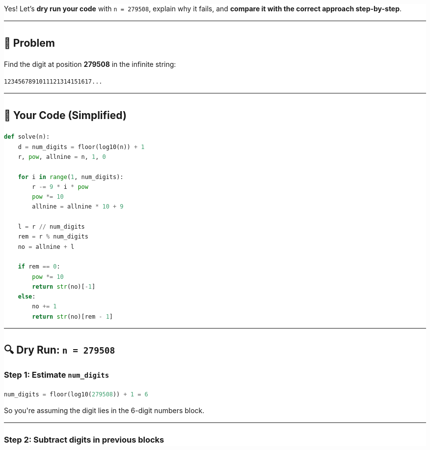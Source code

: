 Yes! Let’s **dry run your code** with `n = 279508`, explain why it fails, and **compare it with the correct approach step-by-step**.

---

## 🧪 Problem

Find the digit at position **279508** in the infinite string:

```
1234567891011121314151617...
```

---

## 🧩 Your Code (Simplified)

```python
def solve(n):
    d = num_digits = floor(log10(n)) + 1
    r, pow, allnine = n, 1, 0

    for i in range(1, num_digits):
        r -= 9 * i * pow
        pow *= 10
        allnine = allnine * 10 + 9

    l = r // num_digits
    rem = r % num_digits
    no = allnine + l

    if rem == 0:
        pow *= 10
        return str(no)[-1]
    else:
        no += 1
        return str(no)[rem - 1]
```

---

## 🔍 Dry Run: `n = 279508`

### Step 1: Estimate `num_digits`

```python
num_digits = floor(log10(279508)) + 1 = 6
```

So you're assuming the digit lies in the 6-digit numbers block.

---

### Step 2: Subtract digits in previous blocks
